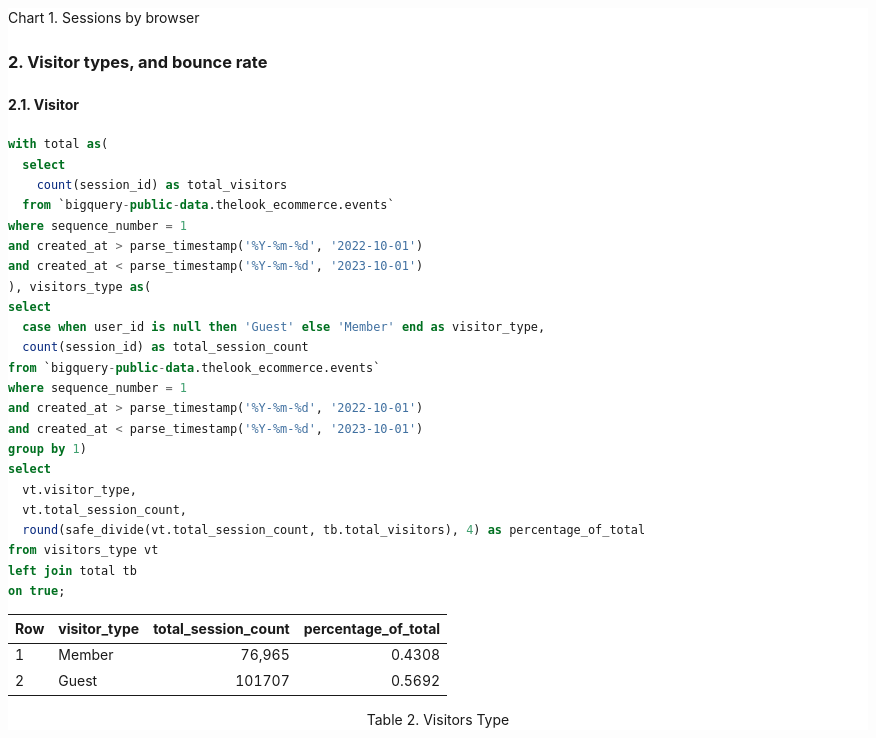 Chart 1. Sessions by browser

</div> 


### 2. Visitor types, and bounce rate
#### 2.1. Visitor
```sql
with total as(
  select
    count(session_id) as total_visitors
  from `bigquery-public-data.thelook_ecommerce.events`
where sequence_number = 1
and created_at > parse_timestamp('%Y-%m-%d', '2022-10-01')
and created_at < parse_timestamp('%Y-%m-%d', '2023-10-01')
), visitors_type as(
select
  case when user_id is null then 'Guest' else 'Member' end as visitor_type,
  count(session_id) as total_session_count
from `bigquery-public-data.thelook_ecommerce.events`
where sequence_number = 1
and created_at > parse_timestamp('%Y-%m-%d', '2022-10-01')
and created_at < parse_timestamp('%Y-%m-%d', '2023-10-01')
group by 1)
select
  vt.visitor_type,
  vt.total_session_count,
  round(safe_divide(vt.total_session_count, tb.total_visitors), 4) as percentage_of_total
from visitors_type vt
left join total tb
on true;
```

<div align="center">

|Row|visitor_type|total_session_count|percentage_of_total
|:--|:--|--:|--:|
|1|Member|76,965|0.4308|
|2|Guest|101707|0.5692|

Table 2. Visitors Type
</div>

<div align="center">
